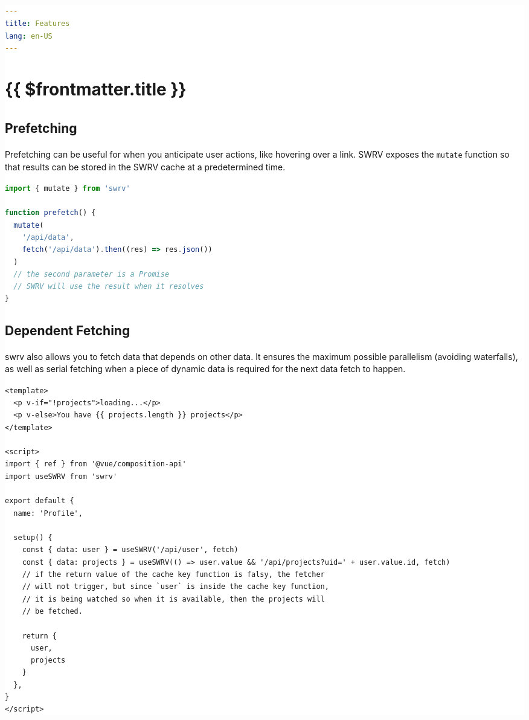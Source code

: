 ```yaml
---
title: Features
lang: en-US
---
```


# {{ $frontmatter.title }}

## Prefetching

Prefetching can be useful for when you anticipate user actions, like hovering over a link. SWRV exposes the `mutate` function so that results can be stored in the SWRV cache at a predetermined time.

```ts
import { mutate } from 'swrv'

function prefetch() {
  mutate(
    '/api/data',
    fetch('/api/data').then((res) => res.json())
  )
  // the second parameter is a Promise
  // SWRV will use the result when it resolves
}
```

## Dependent Fetching

swrv also allows you to fetch data that depends on other data. It ensures the maximum possible parallelism (avoiding waterfalls), as well as serial fetching when a piece of dynamic data is required for the next data fetch to happen.

```vue
<template>
  <p v-if="!projects">loading...</p>
  <p v-else>You have {{ projects.length }} projects</p>
</template>

<script>
import { ref } from '@vue/composition-api'
import useSWRV from 'swrv'

export default {
  name: 'Profile',

  setup() {
    const { data: user } = useSWRV('/api/user', fetch)
    const { data: projects } = useSWRV(() => user.value && '/api/projects?uid=' + user.value.id, fetch)
    // if the return value of the cache key function is falsy, the fetcher
    // will not trigger, but since `user` is inside the cache key function,
    // it is being watched so when it is available, then the projects will
    // be fetched.

    return {
      user,
      projects
    }
  },
}
</script>
```
